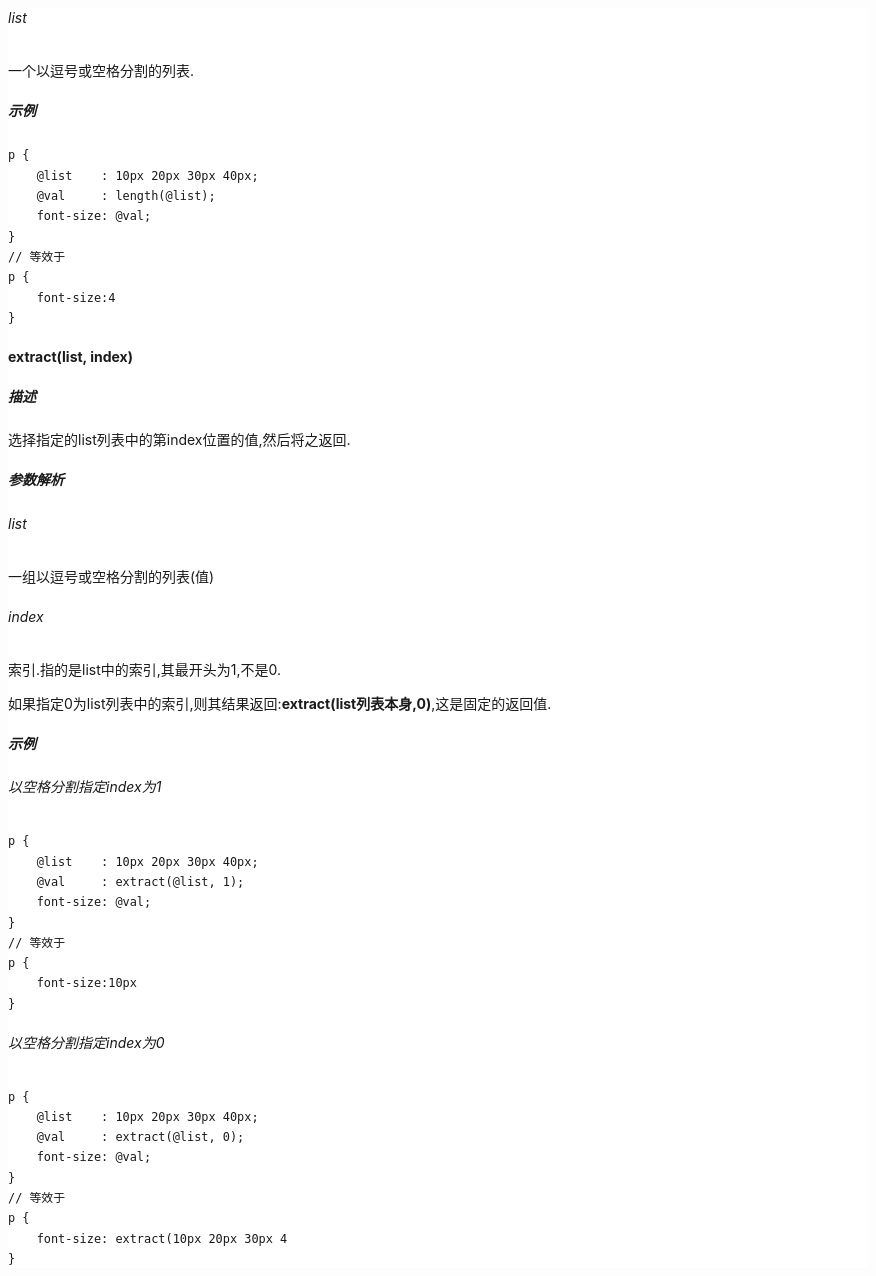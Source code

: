 ###### list

一个以逗号或空格分割的列表.

##### 示例

```less
p {
    @list    : 10px 20px 30px 40px;
    @val     : length(@list);
    font-size: @val;
}
// 等效于
p {
    font-size:4
}
```

#### extract(list, index)

##### 描述

选择指定的list列表中的第index位置的值,然后将之返回.

##### 参数解析

###### list

一组以逗号或空格分割的列表(值)

###### index

索引.指的是list中的索引,其最开头为1,不是0.

如果指定0为list列表中的索引,则其结果返回:**extract(list列表本身,0)**,这是固定的返回值.

##### 示例

###### 以空格分割指定index为1

```less
p {
    @list    : 10px 20px 30px 40px;
    @val     : extract(@list, 1);
    font-size: @val;
}
// 等效于
p {
    font-size:10px
}
```

###### 以空格分割指定index为0

```less
p {
    @list    : 10px 20px 30px 40px;
    @val     : extract(@list, 0);
    font-size: @val;
}
// 等效于
p {
    font-size: extract(10px 20px 30px 4
}
```
